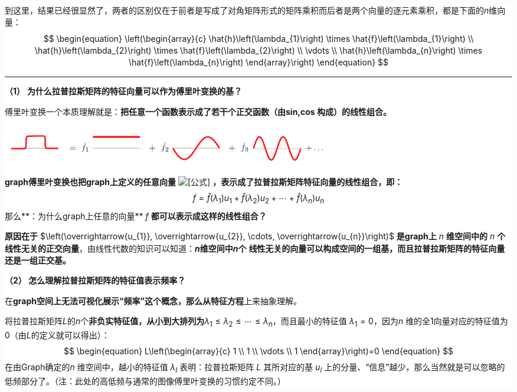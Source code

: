 到这里，结果已经很显然了，两者的区别仅在于前者是写成了对角矩阵形式的矩阵乘积而后者是两个向量的逐元素乘积，都是下面的$n$维向量：
$$
\begin{equation}
\left(\begin{array}{c}
\hat{h}\left(\lambda_{1}\right) \times \hat{f}\left(\lambda_{1}\right) \\
\hat{h}\left(\lambda_{2}\right) \times \hat{f}\left(\lambda_{2}\right) \\
\vdots \\
\hat{h}\left(\lambda_{n}\right) \times \hat{f}\left(\lambda_{n}\right)
\end{array}\right)
\end{equation}
$$

------

**（1）** **为什么拉普拉斯矩阵的特征向量可以作为傅里叶变换的基？**

傅里叶变换一个本质理解就是：**把任意一个函数表示成了若干个正交函数（由sin,cos 构成）的线性组合。**

<img src="assets/image-20210824201204098.png" alt="image-20210824201204098" style="zoom:67%;" />

**graph傅里叶变换也把graph上定义的任意向量** ![[公式]](https://www.zhihu.com/equation?tex=f) **，表示成了拉普拉斯矩阵特征向量的线性组合，即：**
$$
\begin{equation}
f=\hat{f}\left(\lambda_{1}\right) u_{1}+\hat{f}\left(\lambda_{2}\right) u_{2}+\cdots+\hat{f}\left(\lambda_{n}\right) u_{n}
\end{equation}
$$
那么**：为什么graph上任意的向量** $f$ **都可以表示成这样的线性组合？**

**原因在于** $\left(\overrightarrow{u_{1}}, \overrightarrow{u_{2}}, \cdots, \overrightarrow{u_{n}}\right)$ **是graph上** $n$ **维空间中的** $n$ **个线性无关的正交向量**，由线性代数的知识可以知道：**$n$维空间中$n$个** **线性无关的向量可以构成空间的一组基，而且拉普拉斯矩阵的特征向量还是一组正交基。**

**（2） 怎么理解拉普拉斯矩阵的特征值表示频率？**

在**graph空间上无法可视化展示“频率”**这个概念，那么从**特征方程**上来抽象理解。

将拉普拉斯矩阵$L$的$n$个**非负实特征值，从小到大排列为**$\lambda_{1} \leq \lambda_{2} \leq \cdots \leq \lambda_{n}$，而且最小的特征值 $\lambda_{1}=0$，因为$n$ 维的全1向量对应的特征值为0（由$L$的定义就可以得出）：
$$
\begin{equation}
L\left(\begin{array}{c}
1 \\
1 \\
\vdots \\
1
\end{array}\right)=0
\end{equation}
$$
在由Graph确定的$n$ 维空间中，越小的特征值 $\lambda_{l}$ 表明：拉普拉斯矩阵 $L$ 其所对应的基 $u_{l}$ 上的分量、“信息”越少，那么当然就是可以忽略的低频部分了。（注：此处的高低频与通常的图像傅里叶变换的习惯约定不同。）
